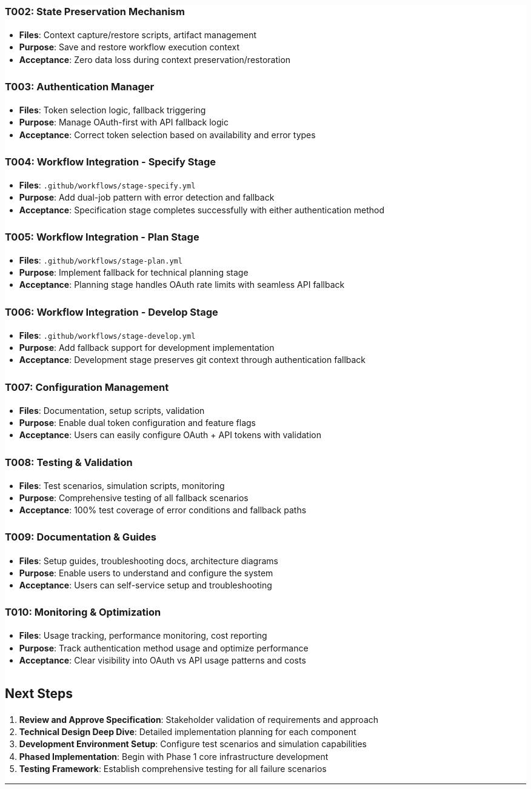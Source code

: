 ### T002: State Preservation Mechanism
- **Files**: Context capture/restore scripts, artifact management
- **Purpose**: Save and restore workflow execution context
- **Acceptance**: Zero data loss during context preservation/restoration

### T003: Authentication Manager
- **Files**: Token selection logic, fallback triggering
- **Purpose**: Manage OAuth-first with API fallback logic
- **Acceptance**: Correct token selection based on availability and error types

### T004: Workflow Integration - Specify Stage
- **Files**: `.github/workflows/stage-specify.yml`
- **Purpose**: Add dual-job pattern with error detection and fallback
- **Acceptance**: Specification stage completes successfully with either authentication method

### T005: Workflow Integration - Plan Stage
- **Files**: `.github/workflows/stage-plan.yml`
- **Purpose**: Implement fallback for technical planning stage
- **Acceptance**: Planning stage handles OAuth rate limits with seamless API fallback

### T006: Workflow Integration - Develop Stage
- **Files**: `.github/workflows/stage-develop.yml`
- **Purpose**: Add fallback support for development implementation
- **Acceptance**: Development stage preserves git context through authentication fallback

### T007: Configuration Management
- **Files**: Documentation, setup scripts, validation
- **Purpose**: Enable dual token configuration and feature flags
- **Acceptance**: Users can easily configure OAuth + API tokens with validation

### T008: Testing & Validation
- **Files**: Test scenarios, simulation scripts, monitoring
- **Purpose**: Comprehensive testing of all fallback scenarios
- **Acceptance**: 100% test coverage of error conditions and fallback paths

### T009: Documentation & Guides
- **Files**: Setup guides, troubleshooting docs, architecture diagrams
- **Purpose**: Enable users to understand and configure the system
- **Acceptance**: Users can self-service setup and troubleshooting

### T010: Monitoring & Optimization
- **Files**: Usage tracking, performance monitoring, cost reporting
- **Purpose**: Track authentication method usage and optimize performance
- **Acceptance**: Clear visibility into OAuth vs API usage patterns and costs

## Next Steps

1. **Review and Approve Specification**: Stakeholder validation of requirements and approach
2. **Technical Design Deep Dive**: Detailed implementation planning for each component
3. **Development Environment Setup**: Configure test scenarios and simulation capabilities
4. **Phased Implementation**: Begin with Phase 1 core infrastructure development
5. **Testing Framework**: Establish comprehensive testing for all failure scenarios

---